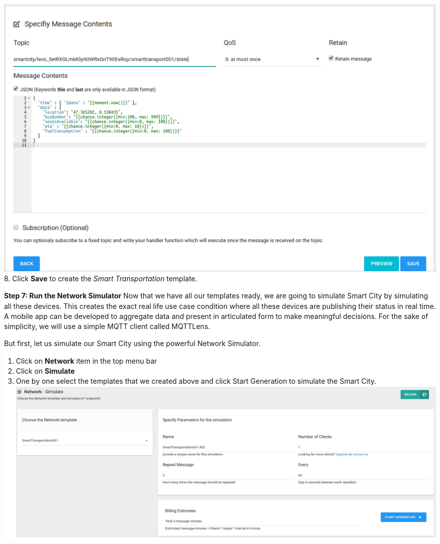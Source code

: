 ![N|Solid](13.png)
8. Click **Save** to create the *Smart Transportation* template.

**Step 7: Run the Network Simulator**
Now that we have all our templates ready, we are going to simulate Smart City by simulating all these devices. This creates the exact real life use case condition where all these devices are publishing their status in real time. A mobile app can be developed to aggregate data and present in articulated form to make meaningful decisions. For the sake of simplicity, we will use a simple MQTT client called MQTTLens. 

But first, let us simulate our Smart City using the powerful Network Simulator.
1. Click on **Network** item in the top menu bar
2. Click on **Simulate** 
3. One by one select the templates that we created above and click Start Generation to simulate the Smart City.
![N|Solid](14.png)
